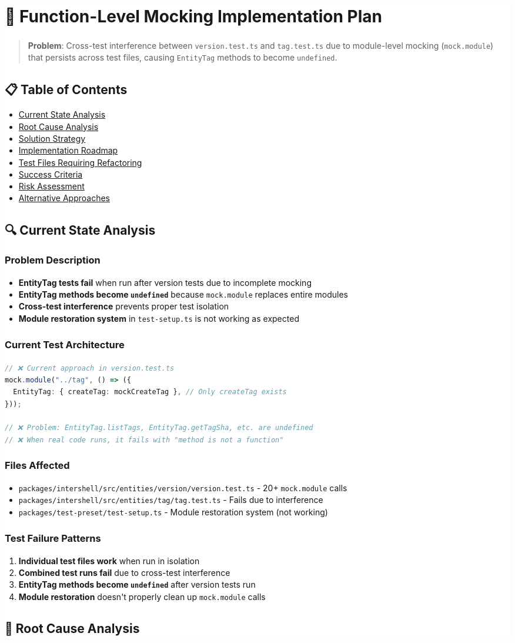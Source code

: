 # 🎯 Function-Level Mocking Implementation Plan

> **Problem**: Cross-test interference between `version.test.ts` and `tag.test.ts` due to module-level mocking (`mock.module`) that persists across test files, causing `EntityTag` methods to become `undefined`.

## 📋 Table of Contents

- [Current State Analysis](#-current-state-analysis)
- [Root Cause Analysis](#-root-cause-analysis)
- [Solution Strategy](#-solution-strategy)
- [Implementation Roadmap](#-implementation-roadmap)
- [Test Files Requiring Refactoring](#-test-files-requiring-refactoring)
- [Success Criteria](#-success-criteria)
- [Risk Assessment](#-risk-assessment)
- [Alternative Approaches](#-alternative-approaches)

## 🔍 Current State Analysis

### **Problem Description**
- **EntityTag tests fail** when run after version tests due to incomplete mocking
- **EntityTag methods become `undefined`** because `mock.module` replaces entire modules
- **Cross-test interference** prevents proper test isolation
- **Module restoration system** in `test-setup.ts` is not working as expected

### **Current Test Architecture**
```typescript
// ❌ Current approach in version.test.ts
mock.module("../tag", () => ({
  EntityTag: { createTag: mockCreateTag }, // Only createTag exists
}));

// ❌ Problem: EntityTag.listTags, EntityTag.getTagSha, etc. are undefined
// ❌ When real code runs, it fails with "method is not a function"
```

### **Files Affected**
- `packages/intershell/src/entities/version/version.test.ts` - 20+ `mock.module` calls
- `packages/intershell/src/entities/tag/tag.test.ts` - Fails due to interference
- `packages/test-preset/test-setup.ts` - Module restoration system (not working)

### **Test Failure Patterns**
1. **Individual test files work** when run in isolation
2. **Combined test runs fail** due to cross-test interference
3. **EntityTag methods become `undefined`** after version tests run
4. **Module restoration** doesn't properly clean up `mock.module` calls

## 🎯 Root Cause Analysis

